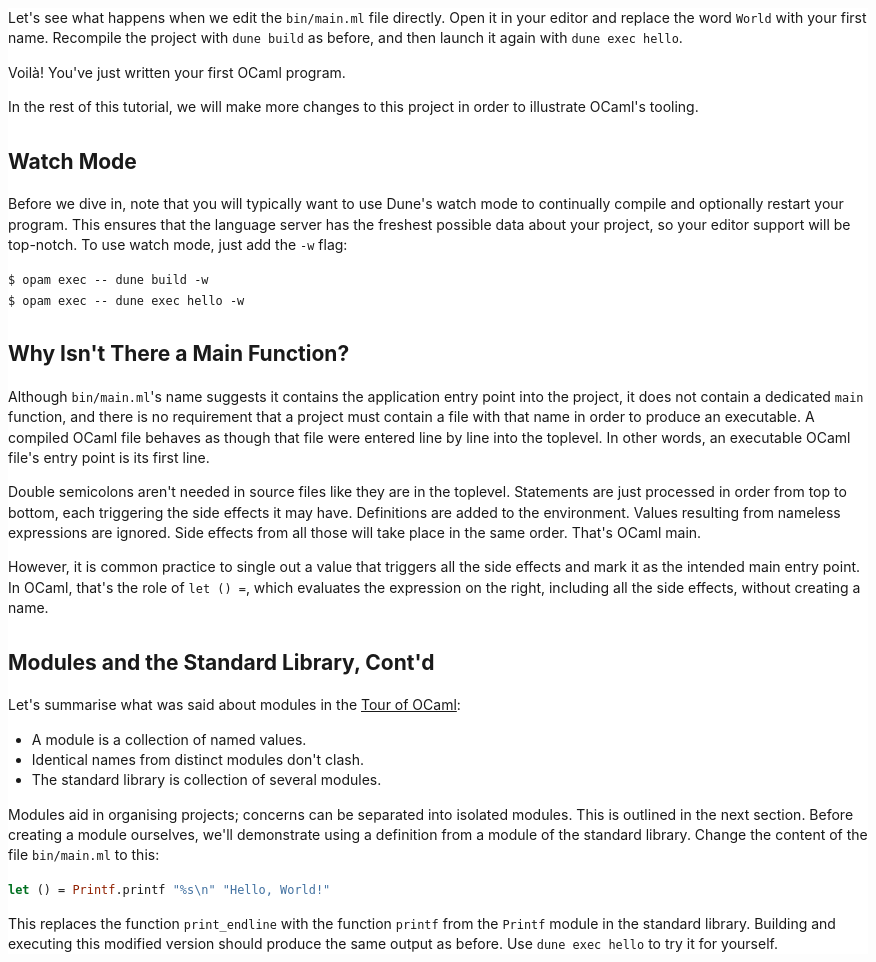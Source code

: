 Let's see what happens when we edit the `bin/main.ml` file directly. Open it in your editor and replace the word `World` with your first name. Recompile the project with `dune build` as before, and then launch it again with `dune exec hello`.

Voilà! You've just written your first OCaml program.

In the rest of this tutorial, we will make more changes to this project in order to illustrate OCaml's tooling.

## Watch Mode

Before we dive in, note that you will typically want to use Dune's watch mode to continually compile and optionally restart your program. This ensures that the language server has the freshest possible data about your project, so your editor support will be top-notch. To use watch mode, just add the `-w` flag:

```shell
$ opam exec -- dune build -w
$ opam exec -- dune exec hello -w
```

## Why Isn't There a Main Function?

Although `bin/main.ml`'s name suggests it contains the application entry point into the project, it does not contain a dedicated `main` function, and there is no requirement that a project must contain a file with that name in order to produce an executable. A compiled OCaml file behaves as though that file were entered line by line into the toplevel. In other words, an executable OCaml file's entry point is its first line.

Double semicolons aren't needed in source files like they are in the toplevel. Statements are just processed in order from top to bottom, each triggering the side effects it may have. Definitions are added to the environment. Values resulting from nameless expressions are ignored. Side effects from all those will take place in the same order. That's OCaml main.

However, it is common practice to single out a value that triggers all the side effects and mark it as the intended main entry point. In OCaml, that's the role of `let () =`, which evaluates the expression on the right, including all the side effects, without creating a name.

## Modules and the Standard Library, Cont'd

Let's summarise what was said about modules in the [Tour of OCaml](/docs/tour-of-ocaml):
- A module is a collection of named values.
- Identical names from distinct modules don't clash.
- The standard library is collection of several modules.

Modules aid in organising projects; concerns can be separated into isolated modules. This is outlined in the next section. Before creating a module ourselves, we'll demonstrate using a definition from a module of the standard library. Change the content of the file `bin/main.ml` to this:
```ocaml
let () = Printf.printf "%s\n" "Hello, World!"
```

This replaces the function `print_endline` with the function `printf` from the `Printf` module in the standard library. Building and executing this modified version should produce the same output as before. Use `dune exec hello` to try it for yourself.
